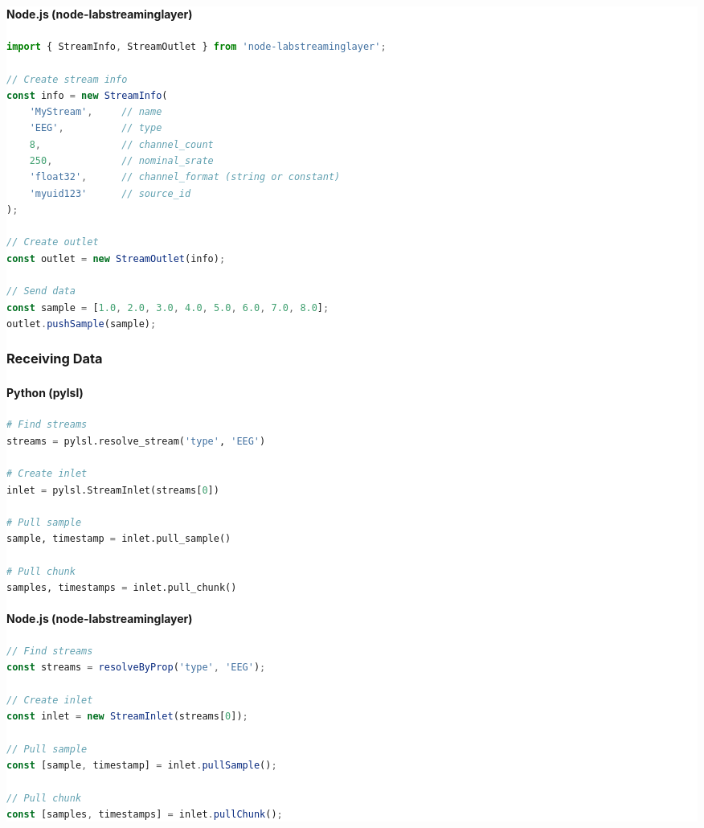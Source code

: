 #### Node.js (node-labstreaminglayer)
```javascript
import { StreamInfo, StreamOutlet } from 'node-labstreaminglayer';

// Create stream info
const info = new StreamInfo(
    'MyStream',     // name
    'EEG',          // type
    8,              // channel_count
    250,            // nominal_srate
    'float32',      // channel_format (string or constant)
    'myuid123'      // source_id
);

// Create outlet
const outlet = new StreamOutlet(info);

// Send data
const sample = [1.0, 2.0, 3.0, 4.0, 5.0, 6.0, 7.0, 8.0];
outlet.pushSample(sample);
```

### Receiving Data

#### Python (pylsl)
```python
# Find streams
streams = pylsl.resolve_stream('type', 'EEG')

# Create inlet
inlet = pylsl.StreamInlet(streams[0])

# Pull sample
sample, timestamp = inlet.pull_sample()

# Pull chunk
samples, timestamps = inlet.pull_chunk()
```

#### Node.js (node-labstreaminglayer)
```javascript
// Find streams
const streams = resolveByProp('type', 'EEG');

// Create inlet
const inlet = new StreamInlet(streams[0]);

// Pull sample
const [sample, timestamp] = inlet.pullSample();

// Pull chunk
const [samples, timestamps] = inlet.pullChunk();
```
